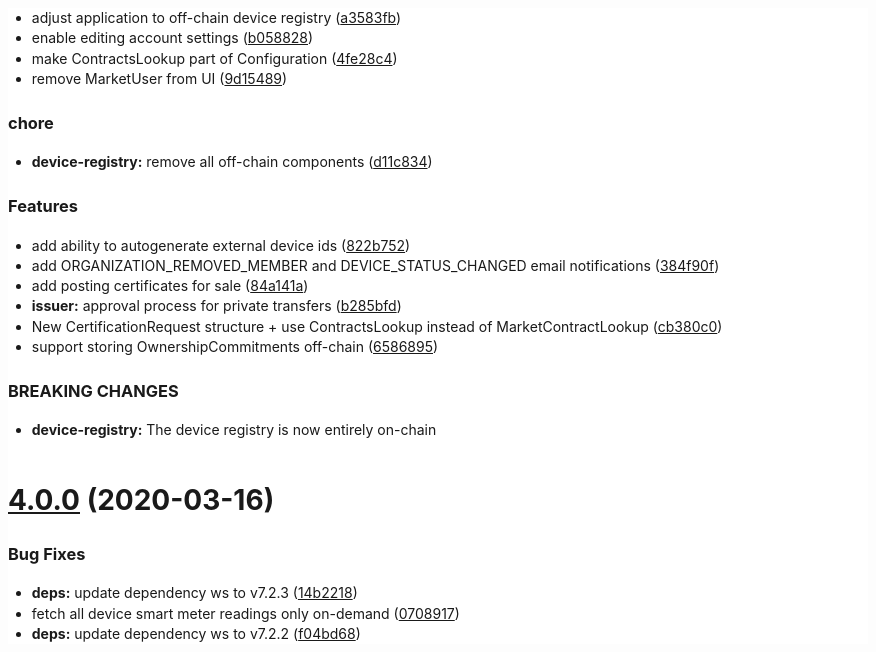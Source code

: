 * adjust application to off-chain device registry ([a3583fb](https://github.com/energywebfoundation/origin/commit/a3583fb6c80604c88ef69724c69229a74320ff95))
* enable editing account settings ([b058828](https://github.com/energywebfoundation/origin/commit/b058828cafe8e07f0d5b921f8d0c59efc4f67ee7))
* make ContractsLookup part of Configuration ([4fe28c4](https://github.com/energywebfoundation/origin/commit/4fe28c4a79dc17658b067d519c6f0288a6243198))
* remove MarketUser from UI ([9d15489](https://github.com/energywebfoundation/origin/commit/9d15489fa976fb9861337de0b8cbc56a06477203))


### chore

* **device-registry:** remove all off-chain components ([d11c834](https://github.com/energywebfoundation/origin/commit/d11c83486a89eab252a88dcf79054383f9ea5152))


### Features

* add ability to autogenerate external device ids ([822b752](https://github.com/energywebfoundation/origin/commit/822b7523730b726aeb2f7f09922d1742f3faa075))
* add ORGANIZATION_REMOVED_MEMBER and DEVICE_STATUS_CHANGED email notifications ([384f90f](https://github.com/energywebfoundation/origin/commit/384f90fa18bf9ee7a38648afa28de95ca7f64071))
* add posting certificates for sale ([84a141a](https://github.com/energywebfoundation/origin/commit/84a141a9868102f1d012170926c2439069716783))
* **issuer:** approval process for private transfers ([b285bfd](https://github.com/energywebfoundation/origin/commit/b285bfdc4c7807a619ded163cc49a83b7545eb88))
* New CertificationRequest structure + use ContractsLookup instead of MarketContractLookup ([cb380c0](https://github.com/energywebfoundation/origin/commit/cb380c05986ee5e8f8fb1398e225ee54147a3936))
* support storing OwnershipCommitments off-chain ([6586895](https://github.com/energywebfoundation/origin/commit/658689556bb22a011e5dc947cf288f0b4c2cebcb))


### BREAKING CHANGES

* **device-registry:** The device registry is now entirely on-chain





# [4.0.0](https://github.com/energywebfoundation/origin/compare/@energyweb/origin-backend-client@3.3.0...@energyweb/origin-backend-client@4.0.0) (2020-03-16)


### Bug Fixes

* **deps:** update dependency ws to v7.2.3 ([14b2218](https://github.com/energywebfoundation/origin/commit/14b2218ad5df9b5873d59f70b317cbc3f5d8b158))
* fetch all device smart meter readings only on-demand ([0708917](https://github.com/energywebfoundation/origin/commit/07089170e80de59503c299755f5bdf5e26005a3b))
* **deps:** update dependency ws to v7.2.2 ([f04bd68](https://github.com/energywebfoundation/origin/commit/f04bd684c34ca65cf1096eaae2de1aae28170e01))

